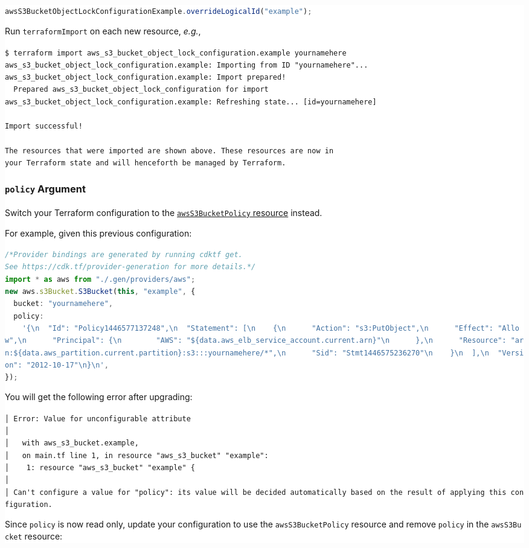 ```typescript
awsS3BucketObjectLockConfigurationExample.overrideLogicalId("example");

```

Run `terraformImport` on each new resource, *e.g.*,

```shell
$ terraform import aws_s3_bucket_object_lock_configuration.example yournamehere
aws_s3_bucket_object_lock_configuration.example: Importing from ID "yournamehere"...
aws_s3_bucket_object_lock_configuration.example: Import prepared!
  Prepared aws_s3_bucket_object_lock_configuration for import
aws_s3_bucket_object_lock_configuration.example: Refreshing state... [id=yournamehere]

Import successful!

The resources that were imported are shown above. These resources are now in
your Terraform state and will henceforth be managed by Terraform.
```

### `policy` Argument

Switch your Terraform configuration to the [`awsS3BucketPolicy` resource](/docs/providers/aws/r/s3_bucket_policy.html) instead.

For example, given this previous configuration:

```typescript
/*Provider bindings are generated by running cdktf get.
See https://cdk.tf/provider-generation for more details.*/
import * as aws from "./.gen/providers/aws";
new aws.s3Bucket.S3Bucket(this, "example", {
  bucket: "yournamehere",
  policy:
    '{\n  "Id": "Policy1446577137248",\n  "Statement": [\n    {\n      "Action": "s3:PutObject",\n      "Effect": "Allow",\n      "Principal": {\n        "AWS": "${data.aws_elb_service_account.current.arn}"\n      },\n      "Resource": "arn:${data.aws_partition.current.partition}:s3:::yournamehere/*",\n      "Sid": "Stmt1446575236270"\n    }\n  ],\n  "Version": "2012-10-17"\n}\n',
});

```

You will get the following error after upgrading:

```console
│ Error: Value for unconfigurable attribute
│
│   with aws_s3_bucket.example,
│   on main.tf line 1, in resource "aws_s3_bucket" "example":
│    1: resource "aws_s3_bucket" "example" {
│
│ Can't configure a value for "policy": its value will be decided automatically based on the result of applying this configuration.
```

Since `policy` is now read only, update your configuration to use the `awsS3BucketPolicy`
resource and remove `policy` in the `awsS3Bucket` resource:
